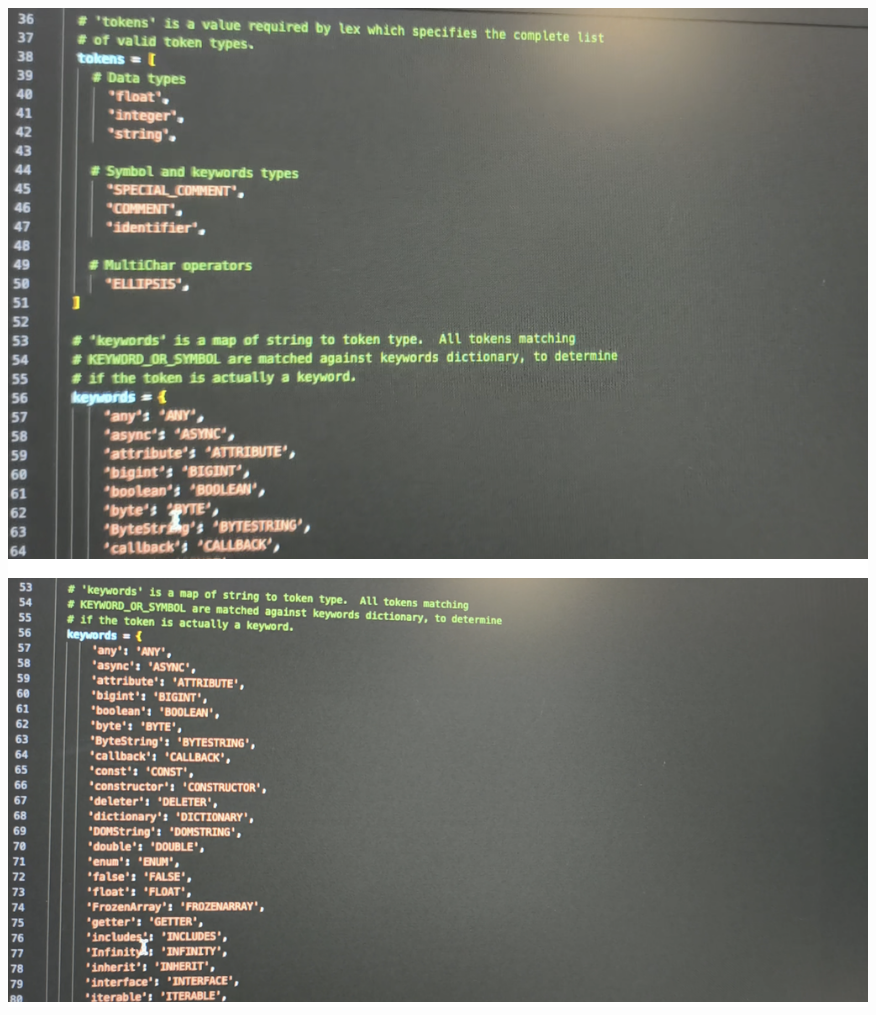 ![image-20250903153937002](assets/image-20250903153937002.png)

![image-20250903154005100](assets/image-20250903154005100.png)
